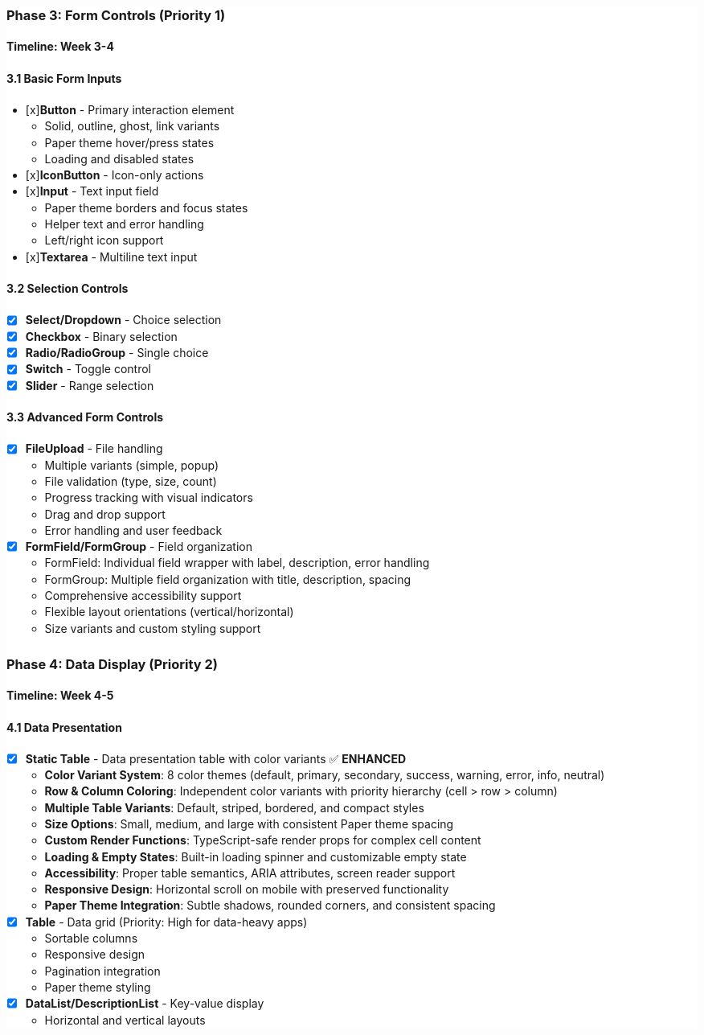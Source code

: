 ### Phase 3: Form Controls (Priority 1)

**Timeline: Week 3-4**

#### 3.1 Basic Form Inputs

- [x]**Button** - Primary interaction element
  - Solid, outline, ghost, link variants
  - Paper theme hover/press states
  - Loading and disabled states
- [x]**IconButton** - Icon-only actions
- [x]**Input** - Text input field
  - Paper theme borders and focus states
  - Helper text and error handling
  - Left/right icon support
- [x]**Textarea** - Multiline text input

#### 3.2 Selection Controls

- [x] **Select/Dropdown** - Choice selection
- [x] **Checkbox** - Binary selection
- [x] **Radio/RadioGroup** - Single choice
- [x] **Switch** - Toggle control
- [x] **Slider** - Range selection

#### 3.3 Advanced Form Controls

- [x] **FileUpload** - File handling
  - Multiple variants (simple, popup)
  - File validation (type, size, count)
  - Progress tracking with visual indicators
  - Drag and drop support
  - Error handling and user feedback
- [x] **FormField/FormGroup** - Field organization
  - FormField: Individual field wrapper with label, description, error handling
  - FormGroup: Multiple field organization with title, description, spacing
  - Comprehensive accessibility support
  - Flexible layout orientations (vertical/horizontal)
  - Size variants and custom styling support

### Phase 4: Data Display (Priority 2)

**Timeline: Week 4-5**

#### 4.1 Data Presentation

- [x] **Static Table** - Data presentation table with color variants ✅ **ENHANCED**
  - **Color Variant System**: 8 color themes (default, primary, secondary, success, warning, error, info, neutral)
  - **Row & Column Coloring**: Independent color variants with priority hierarchy (cell > row > column)
  - **Multiple Table Variants**: Default, striped, bordered, and compact styles
  - **Size Options**: Small, medium, and large with consistent Paper theme spacing
  - **Custom Render Functions**: TypeScript-safe render props for complex cell content
  - **Loading & Empty States**: Built-in loading spinner and customizable empty state
  - **Accessibility**: Proper table semantics, ARIA attributes, screen reader support
  - **Responsive Design**: Horizontal scroll on mobile with preserved functionality
  - **Paper Theme Integration**: Subtle shadows, rounded corners, and consistent spacing
- [x] **Table** - Data grid (Priority: High for data-heavy apps)
  - Sortable columns
  - Responsive design
  - Pagination integration
  - Paper theme styling
- [x] **DataList/DescriptionList** - Key-value display
  - Horizontal and vertical layouts
